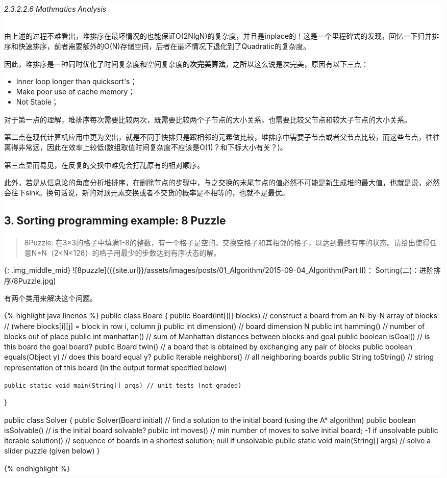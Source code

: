 ###### 2.3.2.2.6 Mathmatics Analysis #####

由上述的过程不难看出，堆排序在最坏情况的也能保证O(2NlgN)的复杂度，并且是inplace的！这是一个里程碑式的发现，回忆一下归并排序和快速排序，前者需要额外的O(N)存储空间，后者在最坏情况下退化到了Quadratic的复杂度。

因此，堆排序是一种同时优化了时间复杂度和空间复杂度的**次完美算法**，之所以这么说是次完美，原因有以下三点：

+ Inner loop longer than quicksort's；
+ Make poor use of cache memory；
+ Not Stable；

对于第一点的理解，堆排序每次需要比较两次，既需要比较两个子节点的大小关系，也需要比较父节点和较大子节点的大小关系。

第二点在现代计算机应用中更为突出，就是不同于快排只是跟相邻的元素做比较，堆排序中需要子节点或者父节点比较，而这些节点，往往离得非常远，因此在效率上较低(数组取值时间复杂度不应该是O(1)？和下标大小有关？)。

第三点显而易见，在反复的交换中难免会打乱原有的相对顺序。

此外，若是从信息论的角度分析堆排序，在删除节点的步骤中，与之交换的末尾节点的值必然不可能是新生成堆的最大值，也就是说，必然会往下sink。换句话说，新的对顶元素交换或者不交货的概率是不相等的，也就不是最优。


## 3. Sorting programming example: 8 Puzzle ##

>8Puzzle: 在3×3的格子中填满1-8的整数，有一个格子是空的。交换空格子和其相邻的格子，以达到最终有序的状态。请给出使得任意N*N（2<N<128）的格子用最少的步数达到有序状态的解。

{: .img_middle_mid}
![8puzzle]({{site.url}}/assets/images/posts/01_Algorithm/2015-09-04_Algorithm(Part II)： Sorting(二)：进阶排序/8Puzzle.jpg)

有两个类用来解决这个问题。

{% highlight java linenos %}
public class Board {
    public Board(int[][] blocks)           // construct a board from an N-by-N array of blocks
                                           // (where blocks[i][j] = block in row i, column j)
    public int dimension()                 // board dimension N
    public int hamming()                   // number of blocks out of place
    public int manhattan()                 // sum of Manhattan distances between blocks and goal
    public boolean isGoal()                // is this board the goal board?
    public Board twin()                    // a board that is obtained by exchanging any pair of blocks
    public boolean equals(Object y)        // does this board equal y?
    public Iterable<Board> neighbors()     // all neighboring boards
    public String toString()               // string representation of this board (in the output format specified below)

    public static void main(String[] args) // unit tests (not graded)
}

public class Solver {
    public Solver(Board initial)           // find a solution to the initial board (using the A* algorithm)
    public boolean isSolvable()            // is the initial board solvable?
    public int moves()                     // min number of moves to solve initial board; -1 if unsolvable
    public Iterable<Board> solution()      // sequence of boards in a shortest solution; null if unsolvable
    public static void main(String[] args) // solve a slider puzzle (given below)
}

{% endhighlight %}
